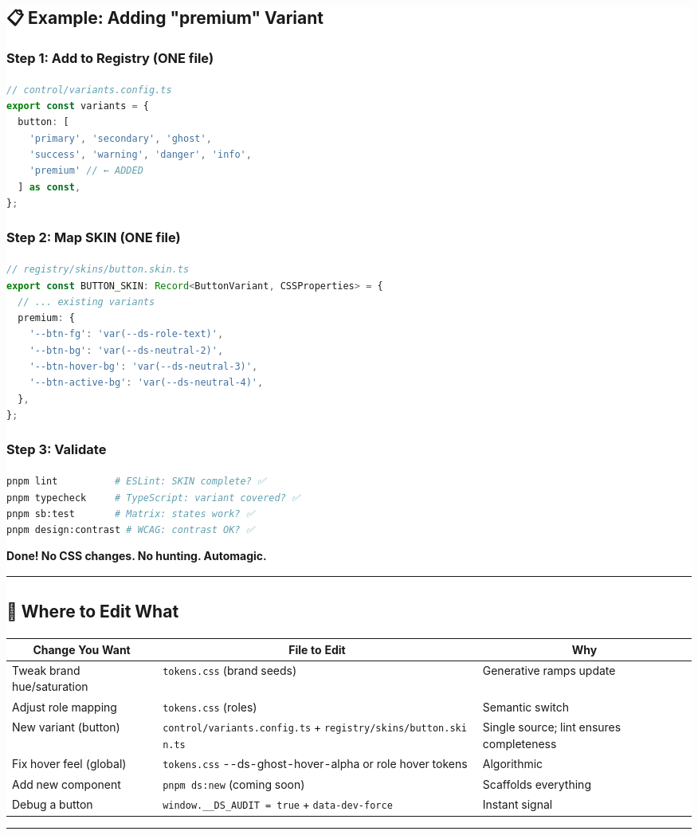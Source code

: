 
## 📋 Example: Adding "premium" Variant

### Step 1: Add to Registry (ONE file)

```typescript
// control/variants.config.ts
export const variants = {
  button: [
    'primary', 'secondary', 'ghost', 
    'success', 'warning', 'danger', 'info',
    'premium' // ← ADDED
  ] as const,
};
```

### Step 2: Map SKIN (ONE file)

```typescript
// registry/skins/button.skin.ts
export const BUTTON_SKIN: Record<ButtonVariant, CSSProperties> = {
  // ... existing variants
  premium: {
    '--btn-fg': 'var(--ds-role-text)',
    '--btn-bg': 'var(--ds-neutral-2)',
    '--btn-hover-bg': 'var(--ds-neutral-3)',
    '--btn-active-bg': 'var(--ds-neutral-4)',
  },
};
```

### Step 3: Validate

```bash
pnpm lint          # ESLint: SKIN complete? ✅
pnpm typecheck     # TypeScript: variant covered? ✅
pnpm sb:test       # Matrix: states work? ✅
pnpm design:contrast # WCAG: contrast OK? ✅
```

**Done! No CSS changes. No hunting. Automagic.**

---

## 🎯 Where to Edit What

| Change You Want | File to Edit | Why |
|-----------------|--------------|-----|
| Tweak brand hue/saturation | `tokens.css` (brand seeds) | Generative ramps update |
| Adjust role mapping | `tokens.css` (roles) | Semantic switch |
| New variant (button) | `control/variants.config.ts` + `registry/skins/button.skin.ts` | Single source; lint ensures completeness |
| Fix hover feel (global) | `tokens.css` --ds-ghost-hover-alpha or role hover tokens | Algorithmic |
| Add new component | `pnpm ds:new` (coming soon) | Scaffolds everything |
| Debug a button | `window.__DS_AUDIT = true` + `data-dev-force` | Instant signal |

---